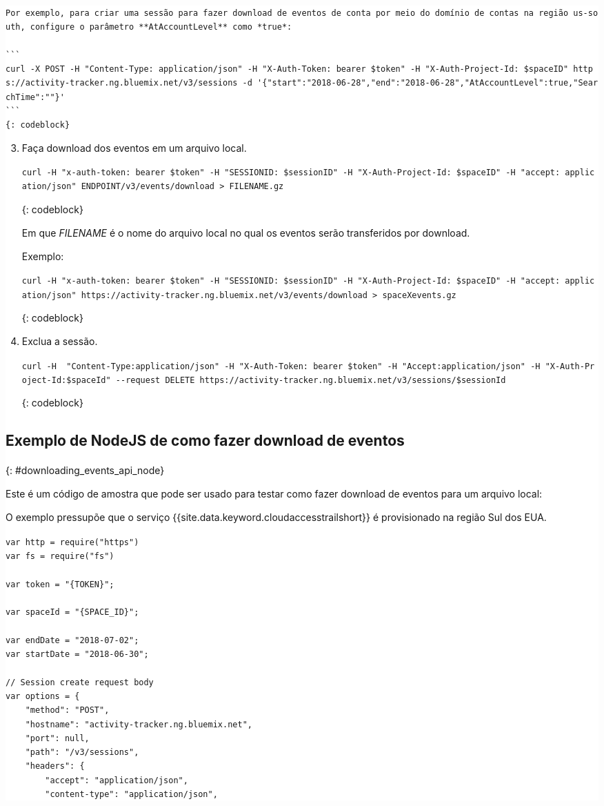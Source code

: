     Por exemplo, para criar uma sessão para fazer download de eventos de conta por meio do domínio de contas na região us-south, configure o parâmetro **AtAccountLevel** como *true*:

    ```
    curl -X POST -H "Content-Type: application/json" -H "X-Auth-Token: bearer $token" -H "X-Auth-Project-Id: $spaceID" https://activity-tracker.ng.bluemix.net/v3/sessions -d '{"start":"2018-06-28","end":"2018-06-28","AtAccountLevel":true,"SearchTime":""}'
    ```
    {: codeblock}

3. Faça download dos eventos em um arquivo local.

    ```
    curl -H "x-auth-token: bearer $token" -H "SESSIONID: $sessionID" -H "X-Auth-Project-Id: $spaceID" -H "accept: application/json" ENDPOINT/v3/events/download > FILENAME.gz
    ```
    {: codeblock}

    Em que *FILENAME* é o nome do arquivo local no qual os eventos serão transferidos por download.

    Exemplo:

    ```
    curl -H "x-auth-token: bearer $token" -H "SESSIONID: $sessionID" -H "X-Auth-Project-Id: $spaceID" -H "accept: application/json" https://activity-tracker.ng.bluemix.net/v3/events/download > spaceXevents.gz
    ```
    {: codeblock}

4. Exclua a sessão.

    ```
    curl -H  "Content-Type:application/json" -H "X-Auth-Token: bearer $token" -H "Accept:application/json" -H "X-Auth-Project-Id:$spaceId" --request DELETE https://activity-tracker.ng.bluemix.net/v3/sessions/$sessionId

    ```
    {: codeblock}


## Exemplo de NodeJS de como fazer download de eventos
{: #downloading_events_api_node}

Este é um código de amostra que pode ser usado para testar como fazer download de eventos para um arquivo local:

O exemplo pressupõe que o serviço {{site.data.keyword.cloudaccesstrailshort}} é provisionado na região Sul dos EUA. 

```
var http = require("https")
var fs = require("fs")

var token = "{TOKEN}";

var spaceId = "{SPACE_ID}";

var endDate = "2018-07-02";
var startDate = "2018-06-30";

// Session create request body
var options = {
    "method": "POST",
    "hostname": "activity-tracker.ng.bluemix.net",
    "port": null,
    "path": "/v3/sessions",
    "headers": {
        "accept": "application/json",
        "content-type": "application/json",
```